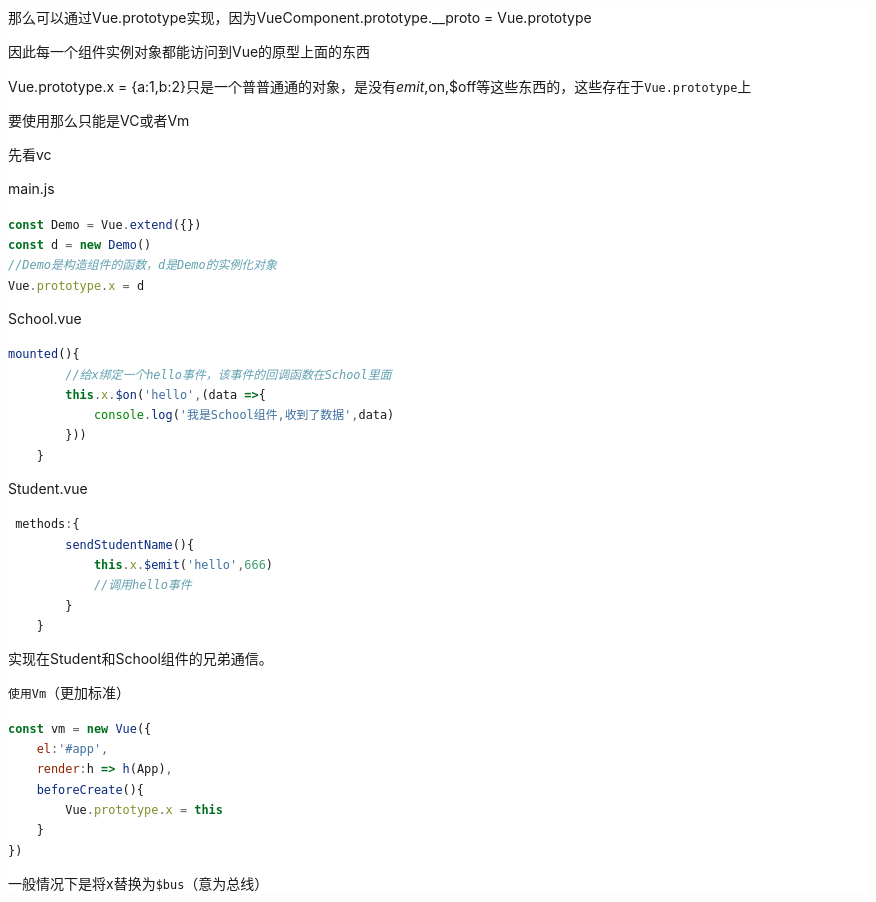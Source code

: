那么可以通过Vue.prototype实现，因为VueComponent.prototype.__proto = Vue.prototype

因此每一个组件实例对象都能访问到Vue的原型上面的东西

Vue.prototype.x = {a:1,b:2}只是一个普普通通的对象，是没有$emit,$on,$off等这些东西的，这些存在于`Vue.prototype`上

要使用那么只能是VC或者Vm



先看vc

main.js

```js
const Demo = Vue.extend({})
const d = new Demo()
//Demo是构造组件的函数，d是Demo的实例化对象
Vue.prototype.x = d
```

School.vue

```js
mounted(){
        //给x绑定一个hello事件，该事件的回调函数在School里面
        this.x.$on('hello',(data =>{
            console.log('我是School组件,收到了数据',data)
        }))
    }
```

Student.vue

```js
 methods:{
        sendStudentName(){
            this.x.$emit('hello',666)
            //调用hello事件
        }
    }
```

实现在Student和School组件的兄弟通信。



`使用Vm`（更加标准）

```js
const vm = new Vue({
    el:'#app',
    render:h => h(App),
    beforeCreate(){
		Vue.prototype.x = this
    }
})
```

一般情况下是将x替换为`$bus`（意为总线）
